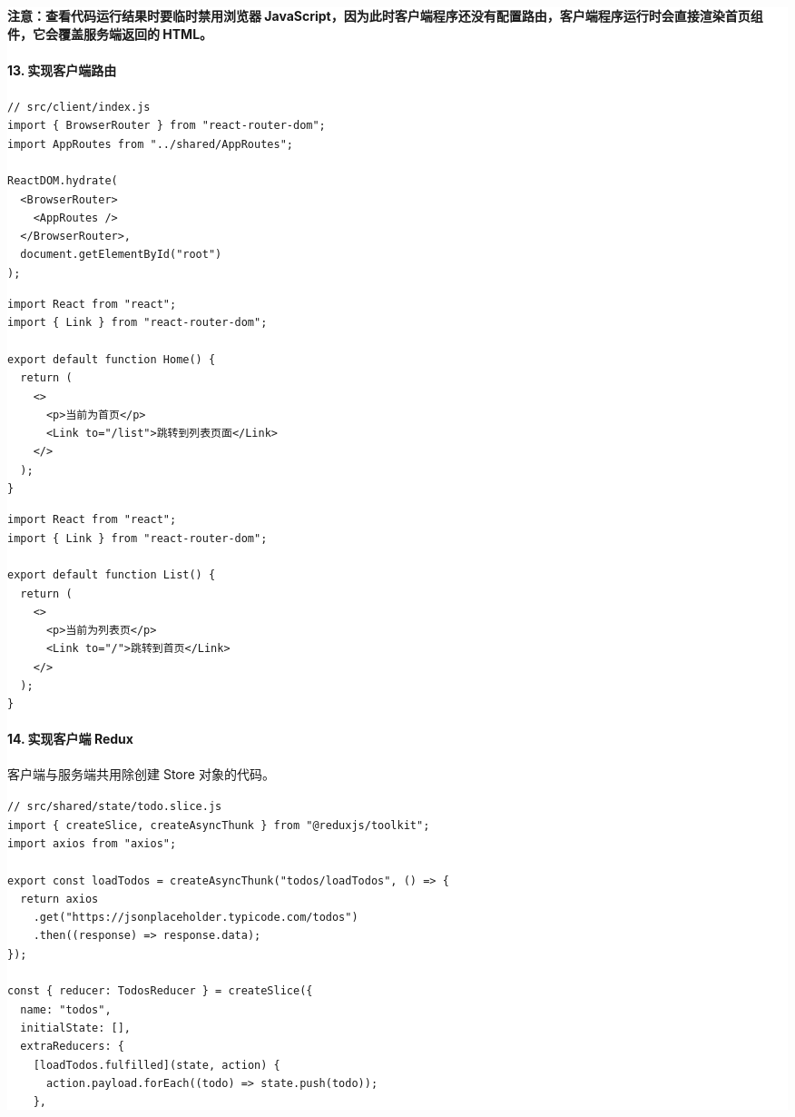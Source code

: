 **注意：查看代码运行结果时要临时禁用浏览器 JavaScript，因为此时客户端程序还没有配置路由，客户端程序运行时会直接渲染首页组件，它会覆盖服务端返回的 HTML。**

#### 13. 实现客户端路由

```react
// src/client/index.js
import { BrowserRouter } from "react-router-dom";
import AppRoutes from "../shared/AppRoutes";

ReactDOM.hydrate(
  <BrowserRouter>
    <AppRoutes />
  </BrowserRouter>,
  document.getElementById("root")
);
```

```react
import React from "react";
import { Link } from "react-router-dom";

export default function Home() {
  return (
    <>
      <p>当前为首页</p>
      <Link to="/list">跳转到列表页面</Link>
    </>
  );
}
```

```react
import React from "react";
import { Link } from "react-router-dom";

export default function List() {
  return (
    <>
      <p>当前为列表页</p>
      <Link to="/">跳转到首页</Link>
    </>
  );
}
```

#### 14. 实现客户端 Redux

客户端与服务端共用除创建 Store 对象的代码。

```react
// src/shared/state/todo.slice.js
import { createSlice, createAsyncThunk } from "@reduxjs/toolkit";
import axios from "axios";

export const loadTodos = createAsyncThunk("todos/loadTodos", () => {
  return axios
    .get("https://jsonplaceholder.typicode.com/todos")
    .then((response) => response.data);
});

const { reducer: TodosReducer } = createSlice({
  name: "todos",
  initialState: [],
  extraReducers: {
    [loadTodos.fulfilled](state, action) {
      action.payload.forEach((todo) => state.push(todo));
    },
```